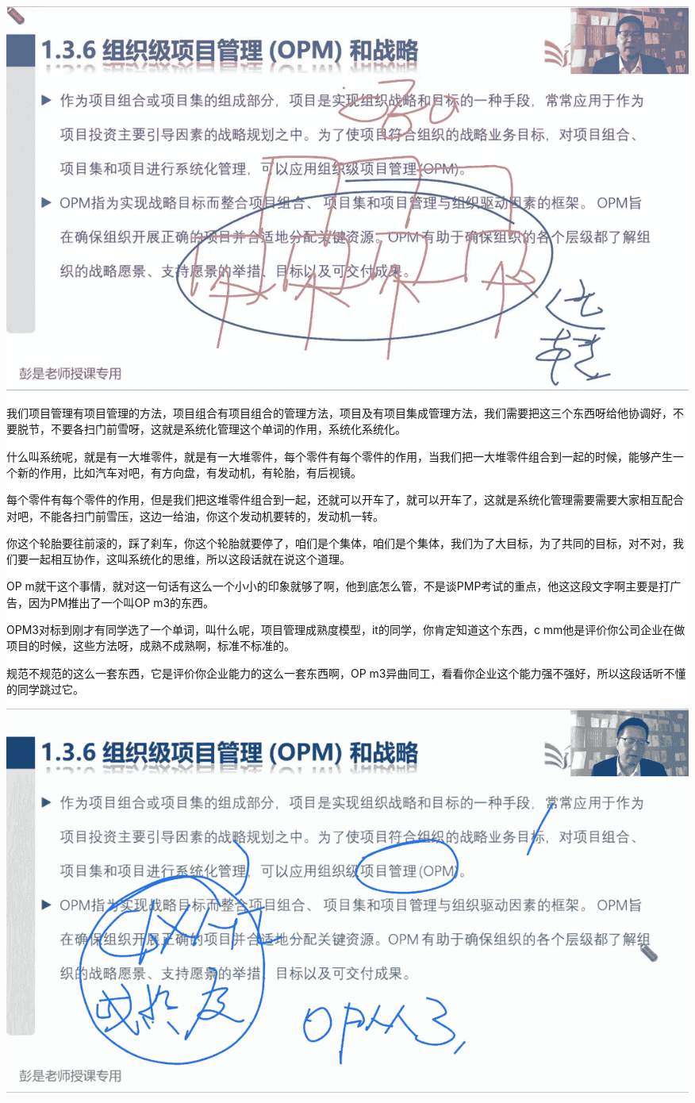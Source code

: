 ![](img/2931ae124a4b620842dd8ae49bf15f56_41.png)

我们项目管理有项目管理的方法，项目组合有项目组合的管理方法，项目及有项目集成管理方法，我们需要把这三个东西呀给他协调好，不要脱节，不要各扫门前雪呀，这就是系统化管理这个单词的作用，系统化系统化。

什么叫系统呢，就是有一大堆零件，就是有一大堆零件，每个零件有每个零件的作用，当我们把一大堆零件组合到一起的时候，能够产生一个新的作用，比如汽车对吧，有方向盘，有发动机，有轮胎，有后视镜。

每个零件有每个零件的作用，但是我们把这堆零件组合到一起，还就可以开车了，就可以开车了，这就是系统化管理需要需要大家相互配合对吧，不能各扫门前雪压，这边一给油，你这个发动机要转的，发动机一转。

你这个轮胎要往前滚的，踩了刹车，你这个轮胎就要停了，咱们是个集体，咱们是个集体，我们为了大目标，为了共同的目标，对不对，我们要一起相互协作，这叫系统化的思维，所以这段话就在说这个道理。

OP m就干这个事情，就对这一句话有这么一个小小的印象就够了啊，他到底怎么管，不是谈PMP考试的重点，他这这段文字啊主要是打广告，因为PM推出了一个叫OP m3的东西。

OPM3对标到刚才有同学选了一个单词，叫什么呢，项目管理成熟度模型，it的同学，你肯定知道这个东西，c mm他是评价你公司企业在做项目的时候，这些方法呀，成熟不成熟啊，标准不标准的。

规范不规范的这么一套东西，它是评价你企业能力的这么一套东西啊，OP m3异曲同工，看看你企业这个能力强不强好，所以这段话听不懂的同学跳过它。



![](img/2931ae124a4b620842dd8ae49bf15f56_43.png)